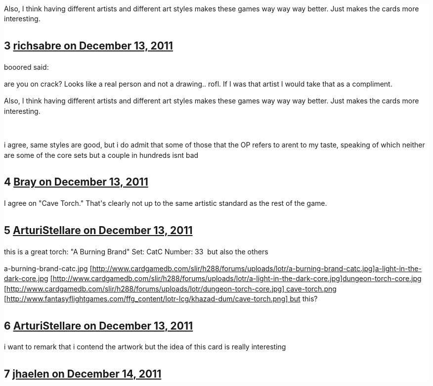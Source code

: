 Also, I think having different artists and different art styles makes these games way way way better. Just makes the cards more interesting.

## 3 [richsabre on December 13, 2011](https://community.fantasyflightgames.com/topic/57537-you-must-continue-to-pay-attention-on-quality-of-the-artworks/?do=findComment&comment=567219)

booored said:

are you on crack? Looks like a real person and not a drawing.. rofl. If I was that artist I would take that as a compliment.

Also, I think having different artists and different art styles makes these games way way way better. Just makes the cards more interesting.



 

i agree, same styles are good, but i do admit that some of those that the OP refers to arent to my taste, speaking of which neither are some of the core sets but a couple in hundreds isnt bad

## 4 [Bray on December 13, 2011](https://community.fantasyflightgames.com/topic/57537-you-must-continue-to-pay-attention-on-quality-of-the-artworks/?do=findComment&comment=567226)

I agree on "Cave Torch." That's clearly not up to the same artistic standard as the rest of the game.

## 5 [ArturiStellare on December 13, 2011](https://community.fantasyflightgames.com/topic/57537-you-must-continue-to-pay-attention-on-quality-of-the-artworks/?do=findComment&comment=567244)

this is a great torch: "A Burning Brand" Set: CatC Number: 33  but also the others

a-burning-brand-catc.jpg [http://www.cardgamedb.com/slir/h288/forums/uploads/lotr/a-burning-brand-catc.jpg]a-light-in-the-dark-core.jpg [http://www.cardgamedb.com/slir/h288/forums/uploads/lotr/a-light-in-the-dark-core.jpg]dungeon-torch-core.jpg [http://www.cardgamedb.com/slir/h288/forums/uploads/lotr/dungeon-torch-core.jpg] cave-torch.png [http://www.fantasyflightgames.com/ffg_content/lotr-lcg/khazad-dum/cave-torch.png] but this?
 

## 6 [ArturiStellare on December 13, 2011](https://community.fantasyflightgames.com/topic/57537-you-must-continue-to-pay-attention-on-quality-of-the-artworks/?do=findComment&comment=567249)

i want to remark that i contend the artwork but the idea of this card is really interesting

## 7 [jhaelen on December 14, 2011](https://community.fantasyflightgames.com/topic/57537-you-must-continue-to-pay-attention-on-quality-of-the-artworks/?do=findComment&comment=567394)
